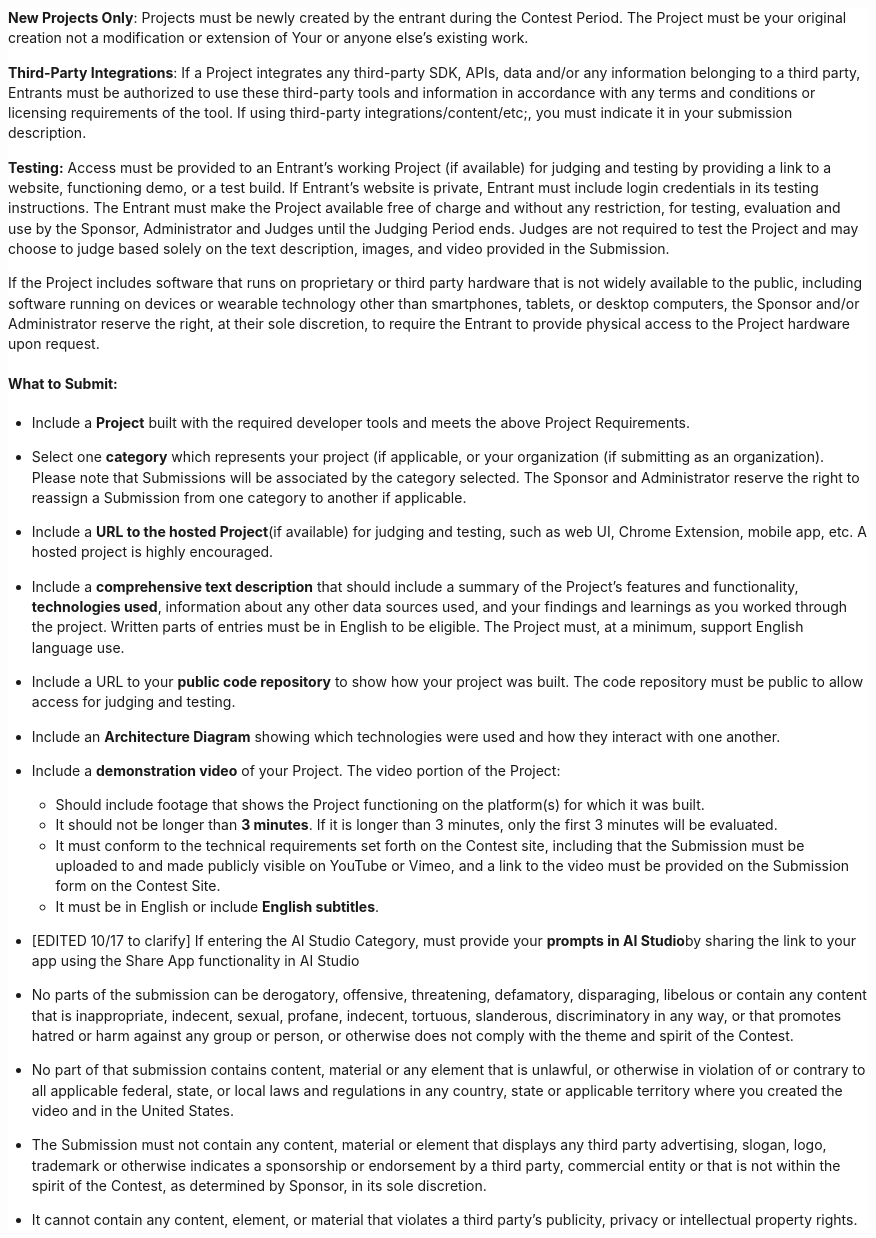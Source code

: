 **New Projects Only**: Projects must be newly created by the entrant during the Contest Period. The Project must be your original creation not a modification or extension of Your or anyone else’s existing work.

**Third-Party Integrations**: If a Project integrates any third-party SDK, APIs, data and/or any information belonging to a third party, Entrants must be authorized to use these third-party tools and information in accordance with any terms and conditions or licensing requirements of the tool. If using third-party integrations/content/etc;, you must indicate it in your submission description.

**Testing:** Access must be provided to an Entrant’s working Project (if available) for judging and testing by providing a link to a website, functioning demo, or a test build. If Entrant’s website is private, Entrant must include login credentials in its testing instructions. The Entrant must make the Project available free of charge and without any restriction, for testing, evaluation and use by the Sponsor, Administrator and Judges until the Judging Period ends. Judges are not required to test the Project and may choose to judge based solely on the text description, images, and video provided in the Submission.

If the Project includes software that runs on proprietary or third party hardware that is not widely available to the public, including software running on devices or wearable technology other than smartphones, tablets, or desktop computers, the Sponsor and/or Administrator reserve the right, at their sole discretion, to require the Entrant to provide physical access to the Project hardware upon request.

#### **What to Submit**:

*   Include a **Project** built with the required developer tools and meets the above Project Requirements.
*   Select one **category** which represents your project (if applicable, or your organization (if submitting as an organization). Please note that Submissions will be associated by the category selected. The Sponsor and Administrator reserve the right to reassign a Submission from one category to another if applicable.
*   Include a **URL to the hosted Project**(if available) for judging and testing, such as web UI, Chrome Extension, mobile app, etc. A hosted project is highly encouraged.
*   Include a **comprehensive text description** that should include a summary of the Project’s features and functionality, **technologies used**, information about any other data sources used, and your findings and learnings as you worked through the project. Written parts of entries must be in English to be eligible. The Project must, at a minimum, support English language use.
*   Include a URL to your **public code repository** to show how your project was built. The code repository must be public to allow access for judging and testing.
*   Include an **Architecture Diagram** showing which technologies were used and how they interact with one another.
*   Include a **demonstration video** of your Project. The video portion of the Project: 
    *   Should include footage that shows the Project functioning on the platform(s) for which it was built.
    *   It should not be longer than **3 minutes**. If it is longer than 3 minutes, only the first 3 minutes will be evaluated.
    *   It must conform to the technical requirements set forth on the Contest site, including that the Submission must be uploaded to and made publicly visible on YouTube or Vimeo, and a link to the video must be provided on the Submission form on the Contest Site.
    *   It must be in English or include **English subtitles**.

*   [EDITED 10/17 to clarify] If entering the AI Studio Category, must provide your **prompts in AI Studio**by sharing the link to your app using the Share App functionality in AI Studio
*   No parts of the submission can be derogatory, offensive, threatening, defamatory, disparaging, libelous or contain any content that is inappropriate, indecent, sexual, profane, indecent, tortuous, slanderous, discriminatory in any way, or that promotes hatred or harm against any group or person, or otherwise does not comply with the theme and spirit of the Contest.
*   No part of that submission contains content, material or any element that is unlawful, or otherwise in violation of or contrary to all applicable federal, state, or local laws and regulations in any country, state or applicable territory where you created the video and in the United States.
*   The Submission must not contain any content, material or element that displays any third party advertising, slogan, logo, trademark or otherwise indicates a sponsorship or endorsement by a third party, commercial entity or that is not within the spirit of the Contest, as determined by Sponsor, in its sole discretion.
*   It cannot contain any content, element, or material that violates a third party’s publicity, privacy or intellectual property rights.